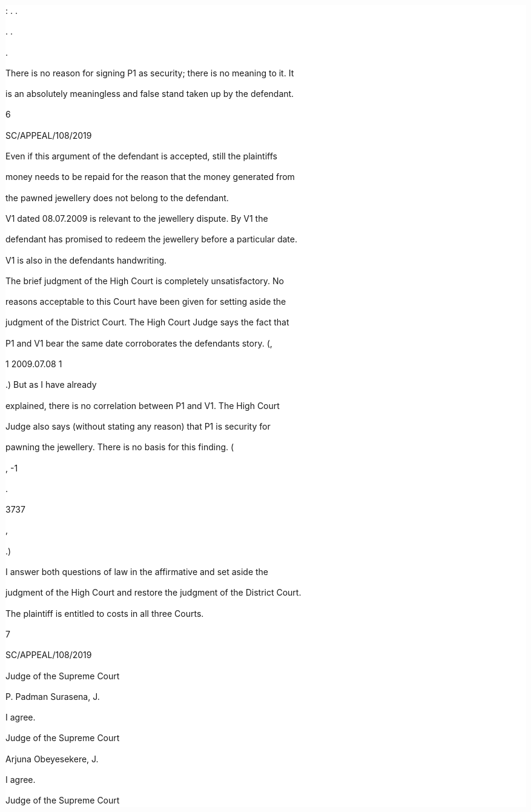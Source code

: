 : . .

. .

.

There is no reason for signing P1 as security; there is no meaning to it. It

is an absolutely meaningless and false stand taken up by the defendant.

6

SC/APPEAL/108/2019

Even if this argument of the defendant is accepted, still the plaintiffs

money needs to be repaid for the reason that the money generated from

the pawned jewellery does not belong to the defendant.

V1 dated 08.07.2009 is relevant to the jewellery dispute. By V1 the

defendant has promised to redeem the jewellery before a particular date.

V1 is also in the defendants handwriting.

The brief judgment of the High Court is completely unsatisfactory. No

reasons acceptable to this Court have been given for setting aside the

judgment of the District Court. The High Court Judge says the fact that

P1 and V1 bear the same date corroborates the defendants story. (,

1 2009.07.08 1

.) But as I have already

explained, there is no correlation between P1 and V1. The High Court

Judge also says (without stating any reason) that P1 is security for

pawning the jewellery. There is no basis for this finding. (

, -1

.

3737

,

.)

I answer both questions of law in the affirmative and set aside the

judgment of the High Court and restore the judgment of the District Court.

The plaintiff is entitled to costs in all three Courts.

7

SC/APPEAL/108/2019

Judge of the Supreme Court

P. Padman Surasena, J.

I agree.

Judge of the Supreme Court

Arjuna Obeyesekere, J.

I agree.

Judge of the Supreme Court